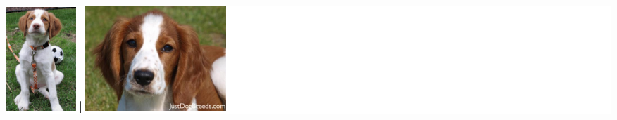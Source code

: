 <img src="dog_app_files/Brittany_02625.jpg" width="100"> | <img src="dog_app_files/Welsh_springer_spaniel_08203.jpg" width="200">
